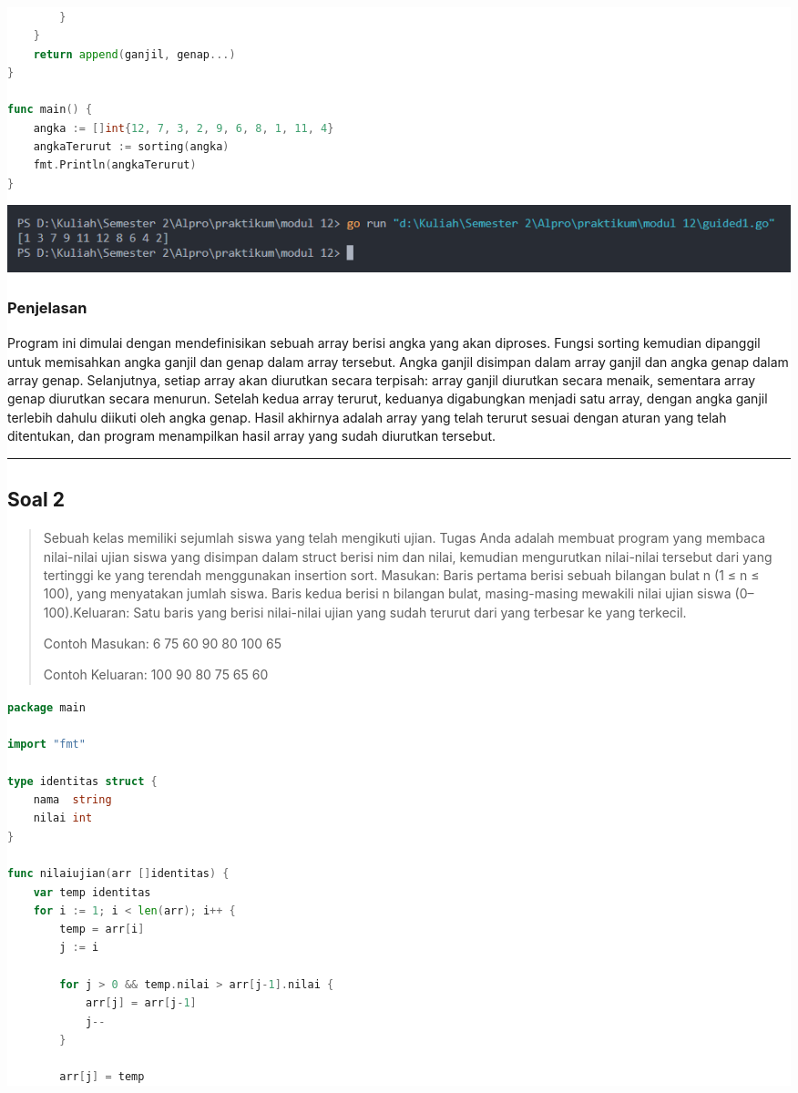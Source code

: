 ```go
		}
	}
	return append(ganjil, genap...)
}

func main() {
	angka := []int{12, 7, 3, 2, 9, 6, 8, 1, 11, 4}
	angkaTerurut := sorting(angka)
	fmt.Println(angkaTerurut)
}
```
![](output/guided/gambar1.png)
### Penjelasan
Program ini dimulai dengan mendefinisikan sebuah array berisi angka yang akan diproses. Fungsi sorting kemudian dipanggil untuk memisahkan angka ganjil dan genap dalam array tersebut. Angka ganjil disimpan dalam array ganjil dan angka genap dalam array genap. Selanjutnya, setiap array akan diurutkan secara terpisah: array ganjil diurutkan secara menaik, sementara array genap diurutkan secara menurun. Setelah kedua array terurut, keduanya digabungkan menjadi satu array, dengan angka ganjil terlebih dahulu diikuti oleh angka genap. Hasil akhirnya adalah array yang telah terurut sesuai dengan aturan yang telah ditentukan, dan program menampilkan hasil array yang sudah diurutkan tersebut.

---
## Soal 2
>Sebuah kelas memiliki sejumlah siswa yang telah mengikuti ujian. Tugas Anda adalah membuat program yang membaca nilai-nilai ujian siswa yang disimpan dalam struct berisi nim dan nilai, kemudian mengurutkan nilai-nilai tersebut dari yang tertinggi ke yang terendah menggunakan insertion sort. Masukan: Baris pertama berisi sebuah bilangan bulat n (1 ≤ n ≤ 100), yang menyatakan jumlah siswa. Baris kedua berisi n bilangan bulat, masing-masing mewakili nilai ujian siswa (0–100).Keluaran: Satu baris yang berisi nilai-nilai ujian yang sudah terurut dari yang terbesar ke yang terkecil. 
>
>Contoh Masukan: 
>6 75 60 90 80 100 65 
>
>Contoh Keluaran: 
>100 90 80 75 65 60
```go
package main

import "fmt"

type identitas struct {
	nama  string
	nilai int
}

func nilaiujian(arr []identitas) {
	var temp identitas
	for i := 1; i < len(arr); i++ {
		temp = arr[i]
		j := i

		for j > 0 && temp.nilai > arr[j-1].nilai {
			arr[j] = arr[j-1]
			j--
		}

		arr[j] = temp
```
